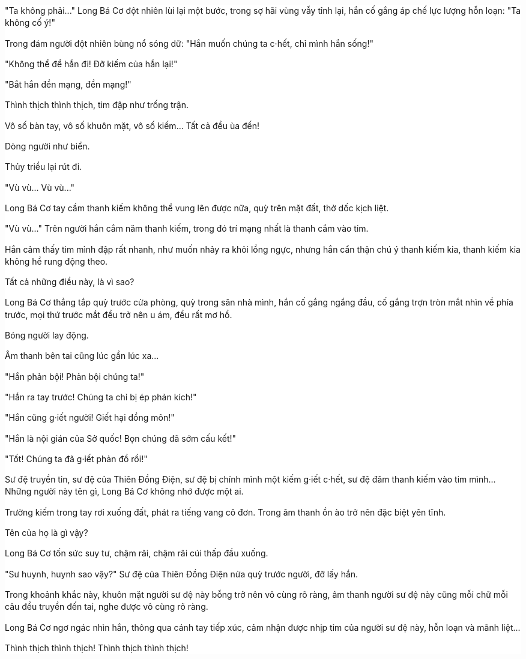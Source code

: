 "Ta không phải..." Long Bá Cơ đột nhiên lùi lại một bước, trong sợ hãi vùng vẫy tỉnh lại, hắn cố gắng áp chế lực lượng hỗn loạn: "Ta không cố ý!"

Trong đám người đột nhiên bùng nổ sóng dữ: "Hắn muốn chúng ta c·hết, chỉ mình hắn sống!"

"Không thể để hắn đi! Đỡ kiếm của hắn lại!"

"Bắt hắn đền mạng, đền mạng!"

Thình thịch thình thịch, tim đập như trống trận.

Vô số bàn tay, vô số khuôn mặt, vô số kiếm... Tất cả đều ùa đến!

Dòng người như biển.

Thủy triều lại rút đi.

"Vù vù... Vù vù..."

Long Bá Cơ tay cầm thanh kiếm không thể vung lên được nữa, quỳ trên mặt đất, thở dốc kịch liệt.

"Vù vù..." Trên người hắn cắm năm thanh kiếm, trong đó trí mạng nhất là thanh cắm vào tim.

Hắn cảm thấy tim mình đập rất nhanh, như muốn nhảy ra khỏi lồng ngực, nhưng hắn cẩn thận chú ý thanh kiếm kia, thanh kiếm kia không hề rung động theo.

Tất cả những điều này, là vì sao?

Long Bá Cơ thẳng tắp quỳ trước cửa phòng, quỳ trong sân nhà mình, hắn cố gắng ngẩng đầu, cố gắng trợn tròn mắt nhìn về phía trước, mọi thứ trước mắt đều trở nên u ám, đều rất mơ hồ.

Bóng người lay động.

Âm thanh bên tai cũng lúc gần lúc xa...

"Hắn phản bội! Phản bội chúng ta!"

"Hắn ra tay trước! Chúng ta chỉ bị ép phản kích!"

"Hắn cũng g·iết người! Giết hại đồng môn!"

"Hắn là nội gián của Sở quốc! Bọn chúng đã sớm cấu kết!"

"Tốt! Chúng ta đã g·iết phản đồ rồi!"

Sư đệ truyền tin, sư đệ của Thiên Đồng Điện, sư đệ bị chính mình một kiếm g·iết c·hết, sư đệ đâm thanh kiếm vào tim mình... Những người này tên gì, Long Bá Cơ không nhớ được một ai.

Trường kiếm trong tay rơi xuống đất, phát ra tiếng vang cô đơn. Trong âm thanh ồn ào trở nên đặc biệt yên tĩnh.

Tên của họ là gì vậy?

Long Bá Cơ tốn sức suy tư, chậm rãi, chậm rãi cúi thấp đầu xuống.

"Sư huynh, huynh sao vậy?" Sư đệ của Thiên Đồng Điện nửa quỳ trước người, đỡ lấy hắn.

Trong khoảnh khắc này, khuôn mặt người sư đệ này bỗng trở nên vô cùng rõ ràng, âm thanh người sư đệ này cũng mỗi chữ mỗi câu đều truyền đến tai, nghe được vô cùng rõ ràng.

Long Bá Cơ ngơ ngác nhìn hắn, thông qua cánh tay tiếp xúc, cảm nhận được nhịp tim của người sư đệ này, hỗn loạn và mãnh liệt...

Thình thịch thình thịch! Thình thịch thình thịch!
